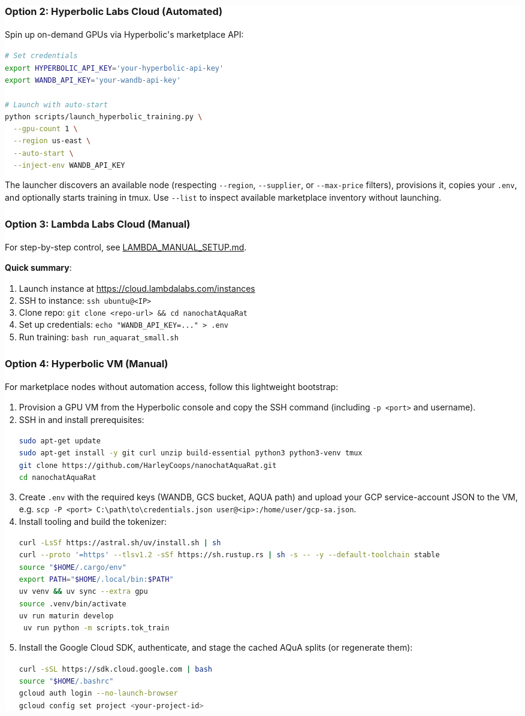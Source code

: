 ### Option 2: Hyperbolic Labs Cloud (Automated)

Spin up on-demand GPUs via Hyperbolic's marketplace API:

```bash
# Set credentials
export HYPERBOLIC_API_KEY='your-hyperbolic-api-key'
export WANDB_API_KEY='your-wandb-api-key'

# Launch with auto-start
python scripts/launch_hyperbolic_training.py \
  --gpu-count 1 \
  --region us-east \
  --auto-start \
  --inject-env WANDB_API_KEY
```

The launcher discovers an available node (respecting `--region`, `--supplier`, or `--max-price` filters), provisions it, copies your `.env`, and optionally starts training in tmux. Use `--list` to inspect available marketplace inventory without launching.

### Option 3: Lambda Labs Cloud (Manual)

For step-by-step control, see [LAMBDA_MANUAL_SETUP.md](LAMBDA_MANUAL_SETUP.md).

**Quick summary**:
1. Launch instance at https://cloud.lambdalabs.com/instances
2. SSH to instance: `ssh ubuntu@<IP>`
3. Clone repo: `git clone <repo-url> && cd nanochatAquaRat`
4. Set up credentials: `echo "WANDB_API_KEY=..." > .env`
5. Run training: `bash run_aquarat_small.sh`

### Option 4: Hyperbolic VM (Manual)

For marketplace nodes without automation access, follow this lightweight bootstrap:

1. Provision a GPU VM from the Hyperbolic console and copy the SSH command (including `-p <port>` and username).
2. SSH in and install prerequisites:
   ```bash
   sudo apt-get update
   sudo apt-get install -y git curl unzip build-essential python3 python3-venv tmux
   git clone https://github.com/HarleyCoops/nanochatAquaRat.git
   cd nanochatAquaRat
   ```
3. Create `.env` with the required keys (WANDB, GCS bucket, AQUA path) and upload your GCP service-account JSON to the VM, e.g. `scp -P <port> C:\path\to\credentials.json user@<ip>:/home/user/gcp-sa.json`.
4. Install tooling and build the tokenizer:
   ```bash
   curl -LsSf https://astral.sh/uv/install.sh | sh
   curl --proto '=https' --tlsv1.2 -sSf https://sh.rustup.rs | sh -s -- -y --default-toolchain stable
   source "$HOME/.cargo/env"
   export PATH="$HOME/.local/bin:$PATH"
   uv venv && uv sync --extra gpu
   source .venv/bin/activate
   uv run maturin develop
    uv run python -m scripts.tok_train
   ```
5. Install the Google Cloud SDK, authenticate, and stage the cached AQuA splits (or regenerate them):
   ```bash
   curl -sSL https://sdk.cloud.google.com | bash
   source "$HOME/.bashrc"
   gcloud auth login --no-launch-browser
   gcloud config set project <your-project-id>
   ```